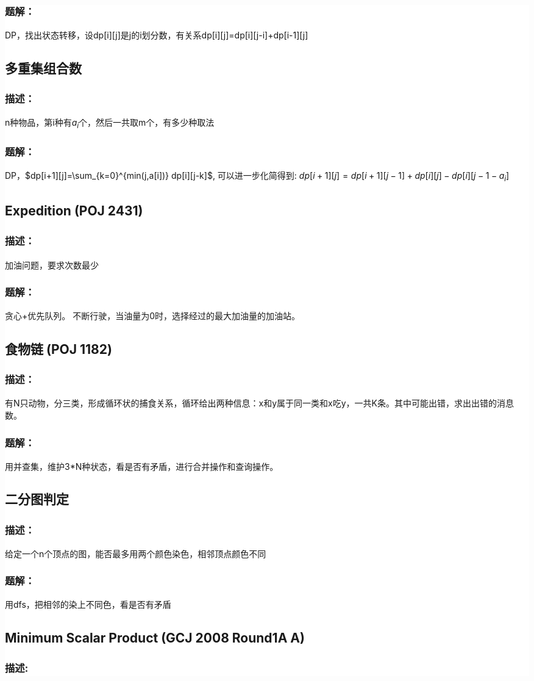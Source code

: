 ### 题解：

DP，找出状态转移，设dp[i][j]是j的i划分数，有关系dp[i][j]=dp[i][j-i]+dp[i-1][j]

## 多重集组合数

### 描述：

n种物品，第i种有$a_i$个，然后一共取m个，有多少种取法

### 题解：

DP，$dp[i+1][j]=\sum_{k=0}^{min(j,a[i])} dp[i][j-k]$, 可以进一步化简得到: $dp[i+1][j]=dp[i+1][j-1]+dp[i][j]-dp[i][j-1-a_i]$

## Expedition (POJ 2431)

### 描述：

加油问题，要求次数最少

### 题解：

贪心+优先队列。 不断行驶，当油量为0时，选择经过的最大加油量的加油站。

## 食物链 (POJ 1182)

### 描述：

有N只动物，分三类，形成循环状的捕食关系，循环给出两种信息：x和y属于同一类和x吃y，一共K条。其中可能出错，求出出错的消息数。

### 题解：

用并查集，维护3*N种状态，看是否有矛盾，进行合并操作和查询操作。

## 二分图判定

### 描述：

给定一个n个顶点的图，能否最多用两个颜色染色，相邻顶点颜色不同

### 题解：

用dfs，把相邻的染上不同色，看是否有矛盾

## Minimum Scalar Product (GCJ 2008 Round1A A)

### 描述:
